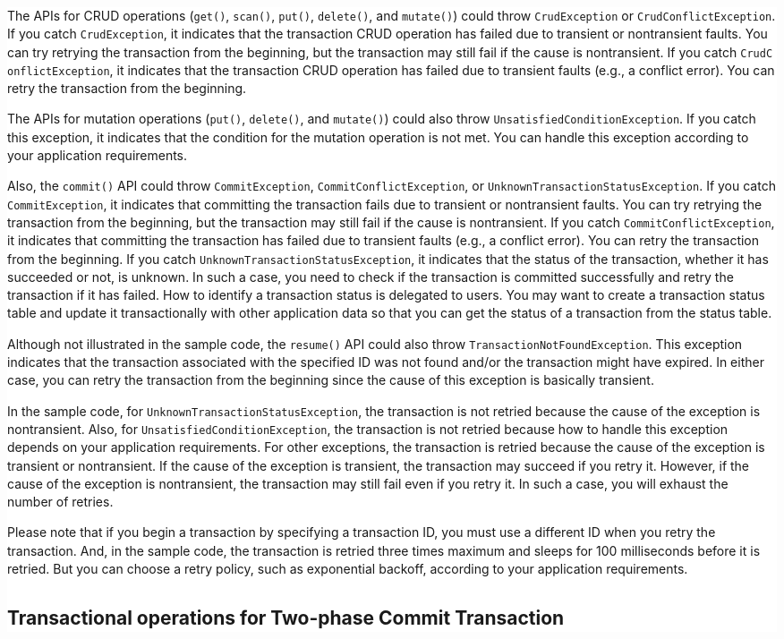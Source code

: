 The APIs for CRUD operations (`get()`, `scan()`, `put()`, `delete()`, and `mutate()`) could throw `CrudException` or `CrudConflictException`.
If you catch `CrudException`, it indicates that the transaction CRUD operation has failed due to transient or nontransient faults. You can try retrying the transaction from the beginning, but the transaction may still fail if the cause is nontransient.
If you catch `CrudConflictException`, it indicates that the transaction CRUD operation has failed due to transient faults (e.g., a conflict error). You can retry the transaction from the beginning.

The APIs for mutation operations (`put()`, `delete()`, and `mutate()`) could also throw `UnsatisfiedConditionException`.
If you catch this exception, it indicates that the condition for the mutation operation is not met.
You can handle this exception according to your application requirements.

Also, the `commit()` API could throw `CommitException`, `CommitConflictException`, or `UnknownTransactionStatusException`.
If you catch `CommitException`, it indicates that committing the transaction fails due to transient or nontransient faults. You can try retrying the transaction from the beginning, but the transaction may still fail if the cause is nontransient.
If you catch `CommitConflictException`, it indicates that committing the transaction has failed due to transient faults (e.g., a conflict error). You can retry the transaction from the beginning.
If you catch `UnknownTransactionStatusException`, it indicates that the status of the transaction, whether it has succeeded or not, is unknown.
In such a case, you need to check if the transaction is committed successfully and retry the transaction if it has failed.
How to identify a transaction status is delegated to users.
You may want to create a transaction status table and update it transactionally with other application data so that you can get the status of a transaction from the status table.

Although not illustrated in the sample code, the `resume()` API could also throw `TransactionNotFoundException`.
This exception indicates that the transaction associated with the specified ID was not found and/or the transaction might have expired.
In either case, you can retry the transaction from the beginning since the cause of this exception is basically transient.

In the sample code, for `UnknownTransactionStatusException`, the transaction is not retried because the cause of the exception is nontransient.
Also, for `UnsatisfiedConditionException`, the transaction is not retried because how to handle this exception depends on your application requirements.
For other exceptions, the transaction is retried because the cause of the exception is transient or nontransient.
If the cause of the exception is transient, the transaction may succeed if you retry it.
However, if the cause of the exception is nontransient, the transaction may still fail even if you retry it.
In such a case, you will exhaust the number of retries.

Please note that if you begin a transaction by specifying a transaction ID, you must use a different ID when you retry the transaction.
And, in the sample code, the transaction is retried three times maximum and sleeps for 100 milliseconds before it is retried.
But you can choose a retry policy, such as exponential backoff, according to your application requirements.

## Transactional operations for Two-phase Commit Transaction
